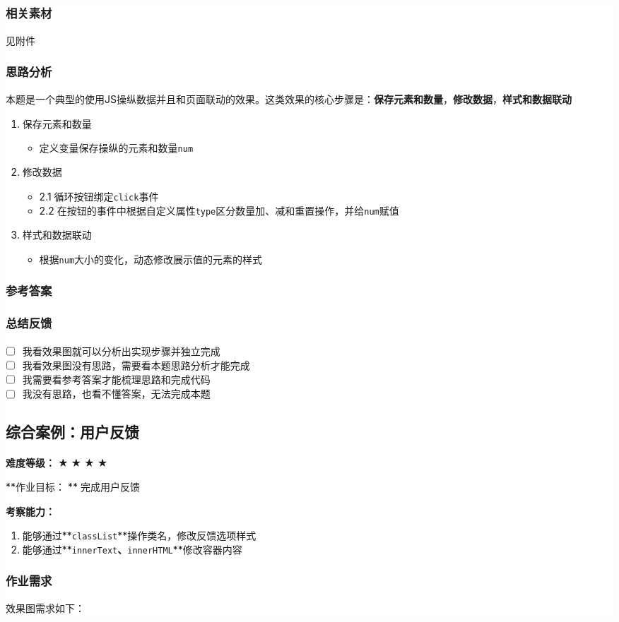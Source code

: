 
### 相关素材

见附件

### 思路分析

本题是一个典型的使用JS操纵数据并且和页面联动的效果。这类效果的核心步骤是：**保存元素和数量**，**修改数据**，**样式和数据联动**

1. 保存元素和数量
   * 定义变量保存操纵的元素和数量`num`
   
2. 修改数据
   * 2.1 循环按钮绑定`click`事件
   * 2.2 在按钮的事件中根据自定义属性`type`区分数量加、减和重置操作，并给`num`赋值

3. 样式和数据联动
  
   * 根据`num`大小的变化，动态修改展示值的元素的样式


### 参考答案

```js

```

### 总结反馈

- [ ] 我看效果图就可以分析出实现步骤并独立完成
- [ ] 我看效果图没有思路，需要看本题思路分析才能完成
- [ ] 我需要看参考答案才能梳理思路和完成代码
- [ ] 我没有思路，也看不懂答案，无法完成本题

## 综合案例：用户反馈 

**难度等级：**   ★ ★ ★ ★

**作业目标： ** 完成用户反馈

**考察能力：**

1. 能够通过**`classList`**操作类名，修改反馈选项样式
2. 能够通过**`innerText`**、**`innerHTML`**修改容器内容

### 作业需求

效果图需求如下：

